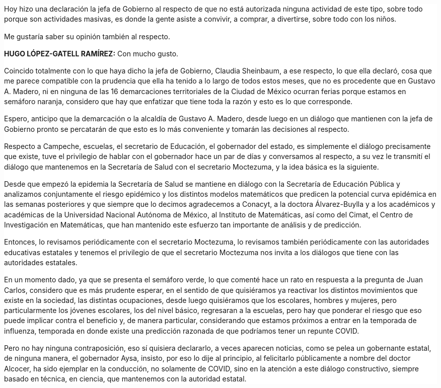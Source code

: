 Hoy hizo una declaración la jefa de Gobierno al respecto de que no está
autorizada ninguna actividad de este tipo, sobre todo porque son actividades
masivas, es donde la gente asiste a convivir, a comprar, a divertirse, sobre
todo con los niños.

Me gustaría saber su opinión también al respecto.

**HUGO LÓPEZ-GATELL RAMÍREZ:** Con mucho gusto.

Coincido totalmente con lo que haya dicho la jefa de Gobierno, Claudia
Sheinbaum, a ese respecto, lo que ella declaró, cosa que me parece compatible
con la prudencia que ella ha tenido a lo largo de todos estos meses, que no es
procedente que en Gustavo A. Madero, ni en ninguna de las 16 demarcaciones
territoriales de la Ciudad de México ocurran ferias porque estamos en semáforo
naranja, considero que hay que enfatizar que tiene toda la razón y esto es lo
que corresponde.

Espero, anticipo que la demarcación o la alcaldía de Gustavo A. Madero, desde
luego en un diálogo que mantienen con la jefa de Gobierno pronto se percatarán
de que esto es lo más conveniente y tomarán las decisiones al respecto.

Respecto a Campeche, escuelas, el secretario de Educación, el gobernador del
estado, es simplemente el diálogo precisamente que existe, tuve el privilegio
de hablar con el gobernador hace un par de días y conversamos al respecto, a
su vez le transmití el diálogo que mantenemos en la Secretaría de Salud con el
secretario Moctezuma, y la idea básica es la siguiente.

Desde que empezó la epidemia la Secretaría de Salud se mantiene en diálogo con
la Secretaría de Educación Pública y analizamos conjuntamente el riesgo
epidémico y los distintos modelos matemáticos que predicen la potencial curva
epidémica en las semanas posteriores y que siempre que lo decimos agradecemos
a Conacyt, a la doctora Álvarez-Buylla y a los académicos y académicas de la
Universidad Nacional Autónoma de México, al Instituto de Matemáticas, así como
del Cimat, el Centro de Investigación en Matemáticas, que han mantenido este
esfuerzo tan importante de análisis y de predicción.

Entonces, lo revisamos periódicamente con el secretario Moctezuma, lo
revisamos también periódicamente con las autoridades educativas estatales y
tenemos el privilegio de que el secretario Moctezuma nos invita a los diálogos
que tiene con las autoridades estatales.

En un momento dado, ya que se presenta el semáforo verde, lo que comenté hace
un rato en respuesta a la pregunta de Juan Carlos, considero que es más
prudente esperar, en el sentido de que quisiéramos ya reactivar los distintos
movimientos que existe en la sociedad, las distintas ocupaciones, desde luego
quisiéramos que los escolares, hombres y mujeres, pero particularmente los
jóvenes escolares, los del nivel básico, regresaran a la escuelas, pero hay
que ponderar el riesgo que eso puede implicar contra el beneficio y, de manera
particular, considerando que estamos próximos a entrar en la temporada de
influenza, temporada en donde existe una predicción razonada de que podríamos
tener un repunte COVID.

Pero no hay ninguna contraposición, eso sí quisiera declararlo, a veces
aparecen noticias, como se pelea un gobernante estatal, de ninguna manera, el
gobernador Aysa, insisto, por eso lo dije al principio, al felicitarlo
públicamente a nombre del doctor Alcocer, ha sido ejemplar en la conducción,
no solamente de COVID, sino en la atención a este diálogo constructivo,
siempre basado en técnica, en ciencia, que mantenemos con la autoridad
estatal.
